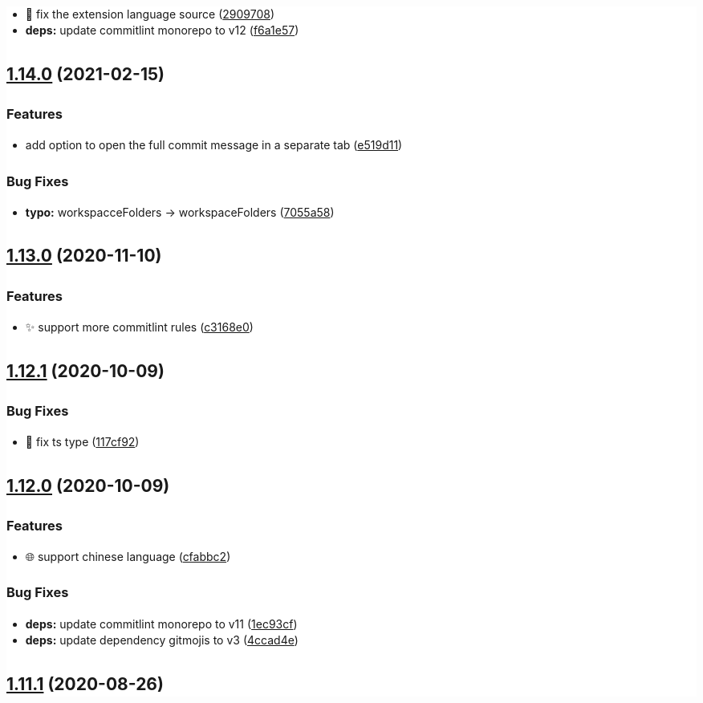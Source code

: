 - :bug: fix the extension language source ([2909708](https://github.com/vivaxy/vscode-conventional-commits/commit/2909708b0eecdec20dba9dfdcc44b146942d41f4))
- **deps:** update commitlint monorepo to v12 ([f6a1e57](https://github.com/vivaxy/vscode-conventional-commits/commit/f6a1e5757b3c8caa407fb7e7ca08006944541e25))

## [1.14.0](https://github.com/vivaxy/vscode-conventional-commits/compare/v1.13.0...v1.14.0) (2021-02-15)

### Features

- add option to open the full commit message in a separate tab ([e519d11](https://github.com/vivaxy/vscode-conventional-commits/commit/e519d11306e3165ba880eb4709f6951592bd2929))

### Bug Fixes

- **typo:** workspacceFolders -> workspaceFolders ([7055a58](https://github.com/vivaxy/vscode-conventional-commits/commit/7055a58f25837200fe37366e4e152027ea77dbd7))

## [1.13.0](https://github.com/vivaxy/vscode-conventional-commits/compare/v1.12.1...v1.13.0) (2020-11-10)

### Features

- :sparkles: support more commitlint rules ([c3168e0](https://github.com/vivaxy/vscode-conventional-commits/commit/c3168e07bbeac6d2ce65f52d59c914e6a529f9d1))

## [1.12.1](https://github.com/vivaxy/vscode-conventional-commits/compare/v1.12.0...v1.12.1) (2020-10-09)

### Bug Fixes

- :bug: fix ts type ([117cf92](https://github.com/vivaxy/vscode-conventional-commits/commit/117cf92a1101792d66c9ae20a396f531ecab72fd))

## [1.12.0](https://github.com/vivaxy/vscode-conventional-commits/compare/v1.11.1...v1.12.0) (2020-10-09)

### Features

- :globe_with_meridians: support chinese language ([cfabbc2](https://github.com/vivaxy/vscode-conventional-commits/commit/cfabbc2f6e5e8f064545fde1c9434c3b3bc36457))

### Bug Fixes

- **deps:** update commitlint monorepo to v11 ([1ec93cf](https://github.com/vivaxy/vscode-conventional-commits/commit/1ec93cfd594a3cb8170e9e3a5c2ddb3661ff3f37))
- **deps:** update dependency gitmojis to v3 ([4ccad4e](https://github.com/vivaxy/vscode-conventional-commits/commit/4ccad4e1ebbc9ea1c2def63579207b83e4288e86))

## [1.11.1](https://github.com/vivaxy/vscode-conventional-commits/compare/v1.11.0...v1.11.1) (2020-08-26)

